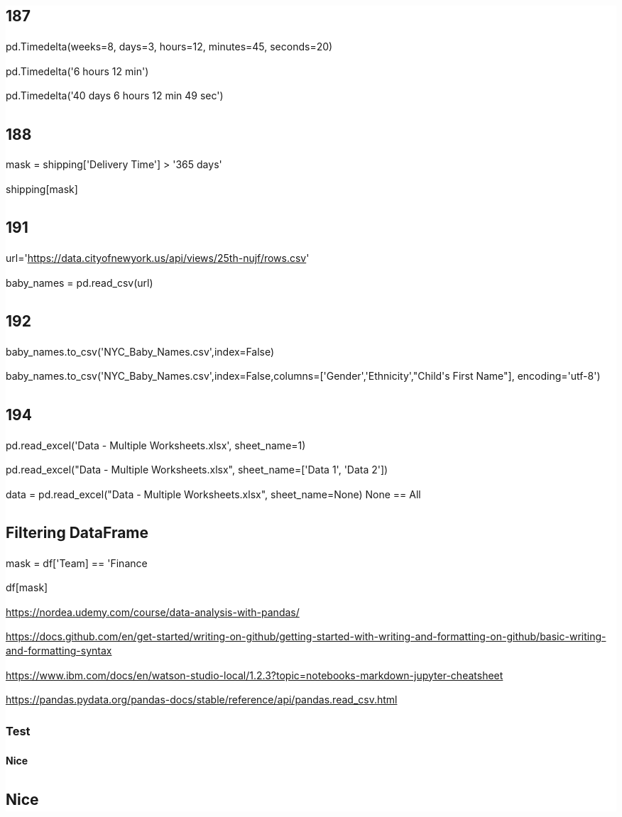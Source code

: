 ## 187

pd.Timedelta(weeks=8, days=3, hours=12, minutes=45, seconds=20)

pd.Timedelta('6 hours 12 min')

pd.Timedelta('40 days 6 hours 12 min 49 sec')

## 188

mask = shipping['Delivery Time'] > '365 days'

shipping[mask]

## 191

url='https://data.cityofnewyork.us/api/views/25th-nujf/rows.csv'

baby_names = pd.read_csv(url)

## 192

baby_names.to_csv('NYC_Baby_Names.csv',index=False)

baby_names.to_csv('NYC_Baby_Names.csv',index=False,columns=['Gender','Ethnicity',"Child's First Name"], encoding='utf-8')

## 194

pd.read_excel('Data - Multiple Worksheets.xlsx', sheet_name=1)

pd.read_excel("Data - Multiple Worksheets.xlsx", sheet_name=['Data 1', 'Data 2'])

data = pd.read_excel("Data - Multiple Worksheets.xlsx", sheet_name=None) None == All


## Filtering DataFrame

mask = df['Team] == 'Finance

df[mask]

https://nordea.udemy.com/course/data-analysis-with-pandas/

https://docs.github.com/en/get-started/writing-on-github/getting-started-with-writing-and-formatting-on-github/basic-writing-and-formatting-syntax

https://www.ibm.com/docs/en/watson-studio-local/1.2.3?topic=notebooks-markdown-jupyter-cheatsheet

https://pandas.pydata.org/pandas-docs/stable/reference/api/pandas.read_csv.html

### Test

#### Nice

## Nice
